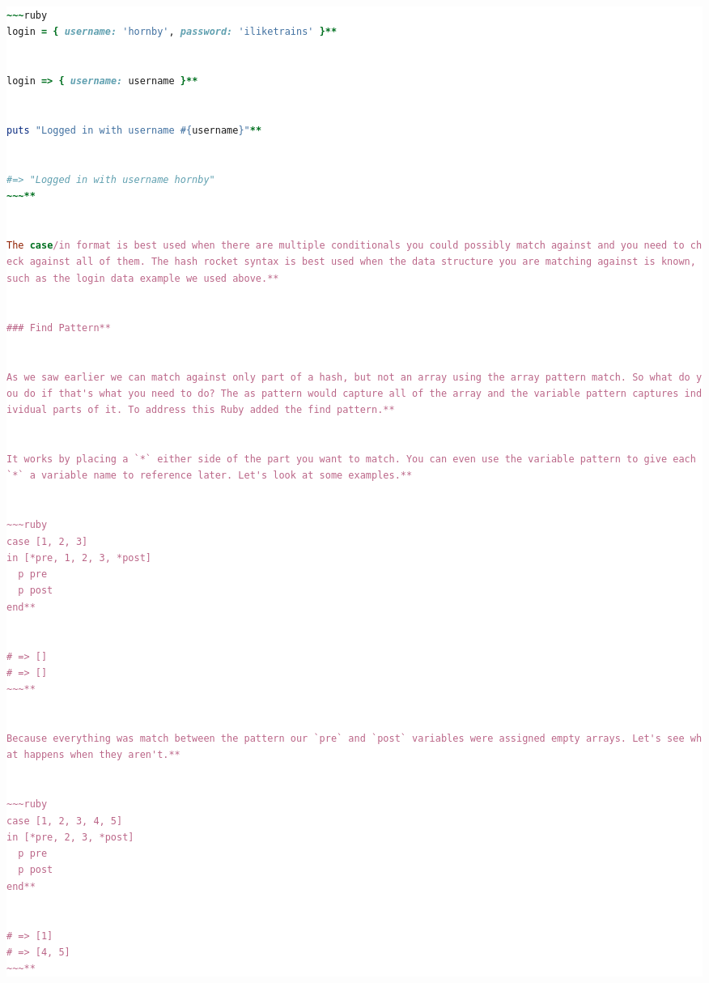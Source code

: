 ~~~ruby
~~~ruby
login = { username: 'hornby', password: 'iliketrains' }**


login => { username: username }**


puts "Logged in with username #{username}"**


#=> "Logged in with username hornby"
~~~**


The case/in format is best used when there are multiple conditionals you could possibly match against and you need to check against all of them. The hash rocket syntax is best used when the data structure you are matching against is known, such as the login data example we used above.**


### Find Pattern**


As we saw earlier we can match against only part of a hash, but not an array using the array pattern match. So what do you do if that's what you need to do? The as pattern would capture all of the array and the variable pattern captures individual parts of it. To address this Ruby added the find pattern.**


It works by placing a `*` either side of the part you want to match. You can even use the variable pattern to give each `*` a variable name to reference later. Let's look at some examples.**


~~~ruby
case [1, 2, 3]
in [*pre, 1, 2, 3, *post]
  p pre
  p post
end**


# => []
# => []
~~~**


Because everything was match between the pattern our `pre` and `post` variables were assigned empty arrays. Let's see what happens when they aren't.**


~~~ruby
case [1, 2, 3, 4, 5]
in [*pre, 2, 3, *post]
  p pre
  p post
end**


# => [1]
# => [4, 5]
~~~**


~~~